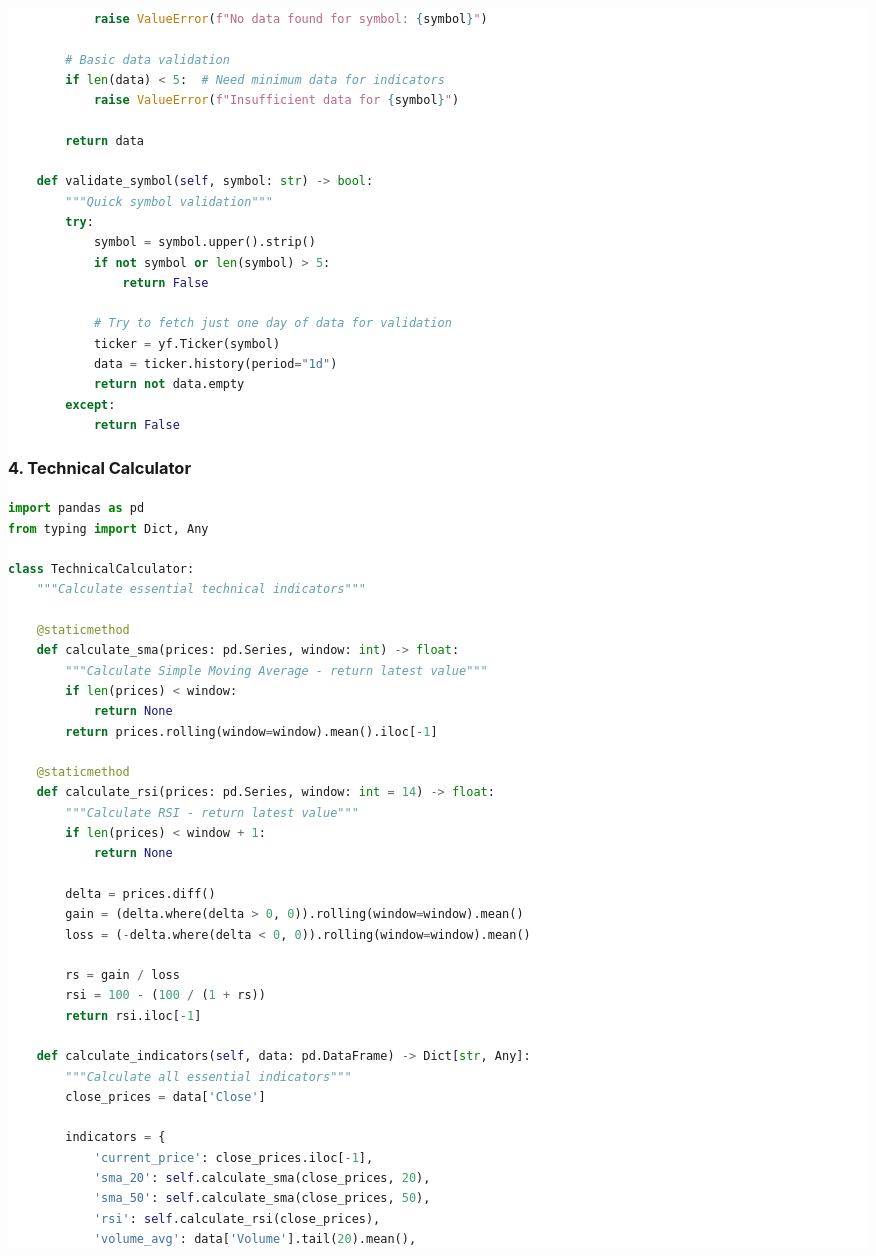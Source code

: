```python
            raise ValueError(f"No data found for symbol: {symbol}")
        
        # Basic data validation
        if len(data) < 5:  # Need minimum data for indicators
            raise ValueError(f"Insufficient data for {symbol}")
        
        return data
    
    def validate_symbol(self, symbol: str) -> bool:
        """Quick symbol validation"""
        try:
            symbol = symbol.upper().strip()
            if not symbol or len(symbol) > 5:
                return False
            
            # Try to fetch just one day of data for validation
            ticker = yf.Ticker(symbol)
            data = ticker.history(period="1d")
            return not data.empty
        except:
            return False
```

### 4. Technical Calculator

```python
import pandas as pd
from typing import Dict, Any

class TechnicalCalculator:
    """Calculate essential technical indicators"""
    
    @staticmethod
    def calculate_sma(prices: pd.Series, window: int) -> float:
        """Calculate Simple Moving Average - return latest value"""
        if len(prices) < window:
            return None
        return prices.rolling(window=window).mean().iloc[-1]
    
    @staticmethod
    def calculate_rsi(prices: pd.Series, window: int = 14) -> float:
        """Calculate RSI - return latest value"""
        if len(prices) < window + 1:
            return None
        
        delta = prices.diff()
        gain = (delta.where(delta > 0, 0)).rolling(window=window).mean()
        loss = (-delta.where(delta < 0, 0)).rolling(window=window).mean()
        
        rs = gain / loss
        rsi = 100 - (100 / (1 + rs))
        return rsi.iloc[-1]
    
    def calculate_indicators(self, data: pd.DataFrame) -> Dict[str, Any]:
        """Calculate all essential indicators"""
        close_prices = data['Close']
        
        indicators = {
            'current_price': close_prices.iloc[-1],
            'sma_20': self.calculate_sma(close_prices, 20),
            'sma_50': self.calculate_sma(close_prices, 50),
            'rsi': self.calculate_rsi(close_prices),
            'volume_avg': data['Volume'].tail(20).mean(),
```